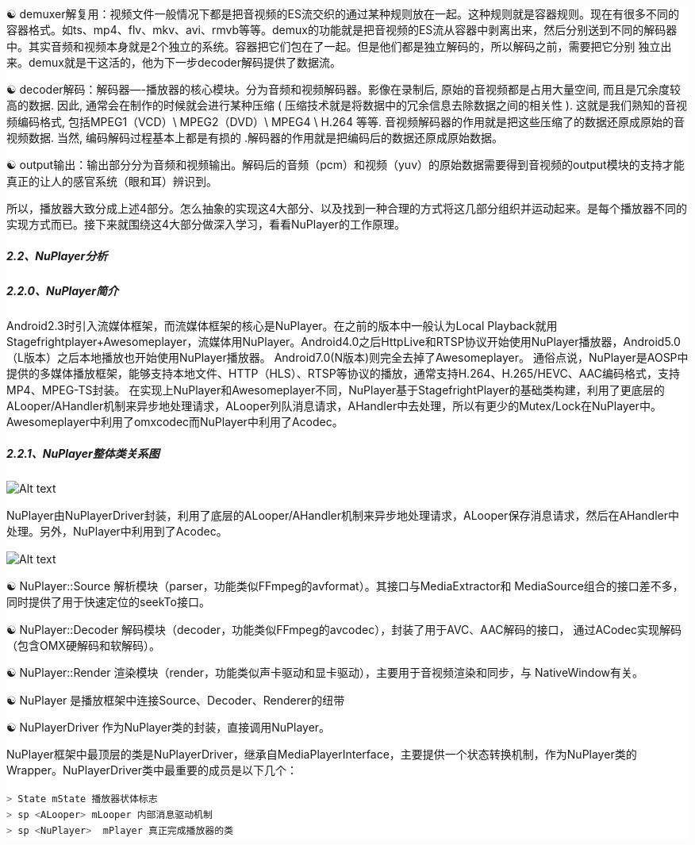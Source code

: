 ☯ demuxer解复用：视频文件一般情况下都是把音视频的ES流交织的通过某种规则放在一起。这种规则就是容器规则。现在有很多不同的容器格式。如ts、mp4、flv、mkv、avi、rmvb等等。demux的功能就是把音视频的ES流从容器中剥离出来，然后分别送到不同的解码器中。其实音频和视频本身就是2个独立的系统。容器把它们包在了一起。但是他们都是独立解码的，所以解码之前，需要把它分别 独立出来。demux就是干这活的，他为下一步decoder解码提供了数据流。

☯ decoder解码：解码器—-播放器的核心模块。分为音频和视频解码器。影像在录制后, 原始的音视频都是占用大量空间, 而且是冗余度较高的数据. 因此, 通常会在制作的时候就会进行某种压缩 ( 压缩技术就是将数据中的冗余信息去除数据之间的相关性 ). 这就是我们熟知的音视频编码格式, 包括MPEG1（VCD）\ MPEG2（DVD）\ MPEG4 \ H.264 等等. 音视频解码器的作用就是把这些压缩了的数据还原成原始的音视频数据. 当然, 编码解码过程基本上都是有损的 .解码器的作用就是把编码后的数据还原成原始数据。

☯ output输出：输出部分分为音频和视频输出。解码后的音频（pcm）和视频（yuv）的原始数据需要得到音视频的output模块的支持才能真正的让人的感官系统（眼和耳）辨识到。

所以，播放器大致分成上述4部分。怎么抽象的实现这4大部分、以及找到一种合理的方式将这几部分组织并运动起来。是每个播放器不同的实现方式而已。接下来就围绕这4大部分做深入学习，看看NuPlayer的工作原理。
##### 2.2、NuPlayer分析
##### 2.2.0、NuPlayer简介
Android2.3时引入流媒体框架，而流媒体框架的核心是NuPlayer。在之前的版本中一般认为Local Playback就用Stagefrightplayer+Awesomeplayer，流媒体用NuPlayer。Android4.0之后HttpLive和RTSP协议开始使用NuPlayer播放器，Android5.0（L版本）之后本地播放也开始使用NuPlayer播放器。 Android7.0(N版本)则完全去掉了Awesomeplayer。
通俗点说，NuPlayer是AOSP中提供的多媒体播放框架，能够支持本地文件、HTTP（HLS）、RTSP等协议的播放，通常支持H.264、H.265/HEVC、AAC编码格式，支持MP4、MPEG-TS封装。
在实现上NuPlayer和Awesomeplayer不同，NuPlayer基于StagefrightPlayer的基础类构建，利用了更底层的ALooper/AHandler机制来异步地处理请求，ALooper列队消息请求，AHandler中去处理，所以有更少的Mutex/Lock在NuPlayer中。Awesomeplayer中利用了omxcodec而NuPlayer中利用了Acodec。

##### 2.2.1、NuPlayer整体类关系图

![Alt text](https://raw.githubusercontent.com/izhoujinjiani/zhoujinjian.com.images/master/video.system/01-14-NuPlayer-arc.jpg)

NuPlayer由NuPlayerDriver封装，利用了底层的ALooper/AHandler机制来异步地处理请求，ALooper保存消息请求，然后在AHandler中处理。另外，NuPlayer中利用到了Acodec。

![Alt text](https://raw.githubusercontent.com/izhoujinjiani/zhoujinjian.com.images/master/video.system/01-15-NuPlayer-class.jpg)

☯ NuPlayer::Source
解析模块（parser，功能类似FFmpeg的avformat）。其接口与MediaExtractor和
MediaSource组合的接口差不多，同时提供了用于快速定位的seekTo接口。

☯ NuPlayer::Decoder
解码模块（decoder，功能类似FFmpeg的avcodec），封装了用于AVC、AAC解码的接口，
通过ACodec实现解码（包含OMX硬解码和软解码）。

☯ NuPlayer::Render
渲染模块（render，功能类似声卡驱动和显卡驱动），主要用于音视频渲染和同步，与
NativeWindow有关。

☯ NuPlayer  是播放框架中连接Source、Decoder、Renderer的纽带

☯ NuPlayerDriver
作为NuPlayer类的封装，直接调用NuPlayer。

NuPlayer框架中最顶层的类是NuPlayerDriver，继承自MediaPlayerInterface，主要提供一个状态转换机制，作为NuPlayer类的Wrapper。NuPlayerDriver类中最重要的成员是以下几个：

``` cpp
> State mState 播放器状体标志 
> sp <ALooper> mLooper 内部消息驱动机制 
> sp <NuPlayer>  mPlayer 真正完成播放器的类
```
